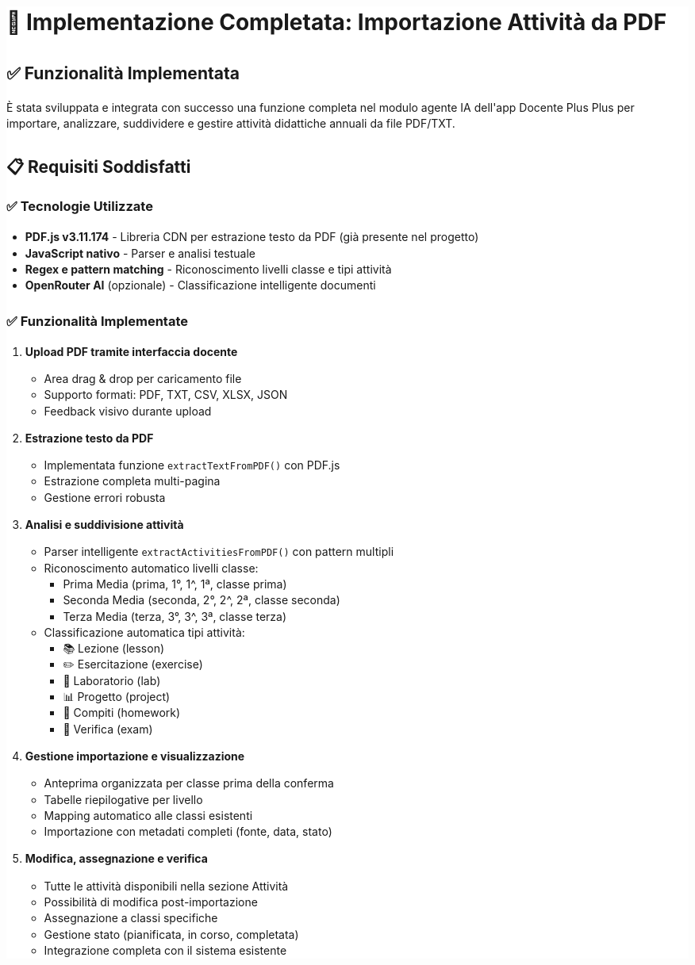 # 🎉 Implementazione Completata: Importazione Attività da PDF

## ✅ Funzionalità Implementata

È stata sviluppata e integrata con successo una funzione completa nel modulo agente IA dell'app Docente Plus Plus per importare, analizzare, suddividere e gestire attività didattiche annuali da file PDF/TXT.

## 📋 Requisiti Soddisfatti

### ✅ Tecnologie Utilizzate
- **PDF.js v3.11.174** - Libreria CDN per estrazione testo da PDF (già presente nel progetto)
- **JavaScript nativo** - Parser e analisi testuale
- **Regex e pattern matching** - Riconoscimento livelli classe e tipi attività
- **OpenRouter AI** (opzionale) - Classificazione intelligente documenti

### ✅ Funzionalità Implementate

1. **Upload PDF tramite interfaccia docente**
   - Area drag & drop per caricamento file
   - Supporto formati: PDF, TXT, CSV, XLSX, JSON
   - Feedback visivo durante upload

2. **Estrazione testo da PDF**
   - Implementata funzione `extractTextFromPDF()` con PDF.js
   - Estrazione completa multi-pagina
   - Gestione errori robusta

3. **Analisi e suddivisione attività**
   - Parser intelligente `extractActivitiesFromPDF()` con pattern multipli
   - Riconoscimento automatico livelli classe:
     - Prima Media (prima, 1°, 1^, 1ª, classe prima)
     - Seconda Media (seconda, 2°, 2^, 2ª, classe seconda)
     - Terza Media (terza, 3°, 3^, 3ª, classe terza)
   - Classificazione automatica tipi attività:
     - 📚 Lezione (lesson)
     - ✏️ Esercitazione (exercise)
     - 🔬 Laboratorio (lab)
     - 📊 Progetto (project)
     - 📝 Compiti (homework)
     - 📄 Verifica (exam)

4. **Gestione importazione e visualizzazione**
   - Anteprima organizzata per classe prima della conferma
   - Tabelle riepilogative per livello
   - Mapping automatico alle classi esistenti
   - Importazione con metadati completi (fonte, data, stato)

5. **Modifica, assegnazione e verifica**
   - Tutte le attività disponibili nella sezione Attività
   - Possibilità di modifica post-importazione
   - Assegnazione a classi specifiche
   - Gestione stato (pianificata, in corso, completata)
   - Integrazione completa con il sistema esistente
